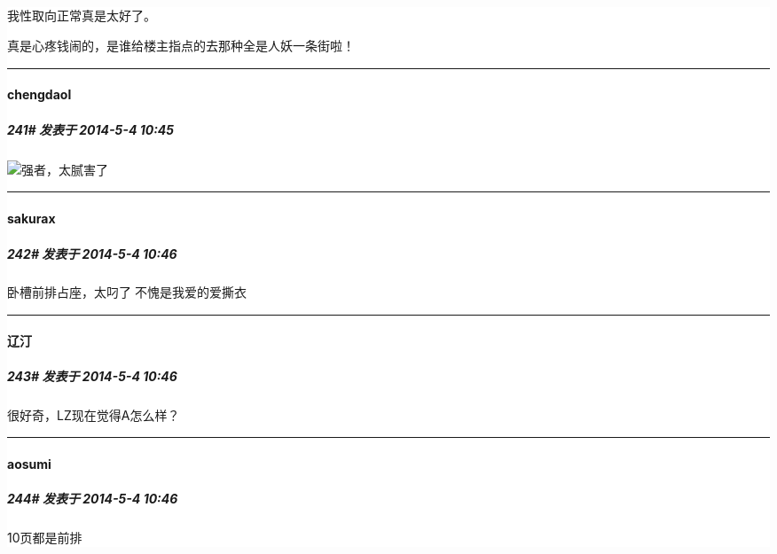 


我性取向正常真是太好了。

真是心疼钱闹的，是谁给楼主指点的去那种全是人妖一条街啦！







*****

####  chengdaol  
##### 241#       发表于 2014-5-4 10:45



<img src="https://static.saraba1st.com/image/smiley/face/86.gif" referrerpolicy="no-referrer">强者，太腻害了







*****

####  sakurax  
##### 242#       发表于 2014-5-4 10:46




卧槽前排占座，太叼了 不愧是我爱的爱撕衣







*****

####  辽汀  
##### 243#       发表于 2014-5-4 10:46




很好奇，LZ现在觉得A怎么样？







*****

####  aosumi  
##### 244#       发表于 2014-5-4 10:46




10页都是前排
